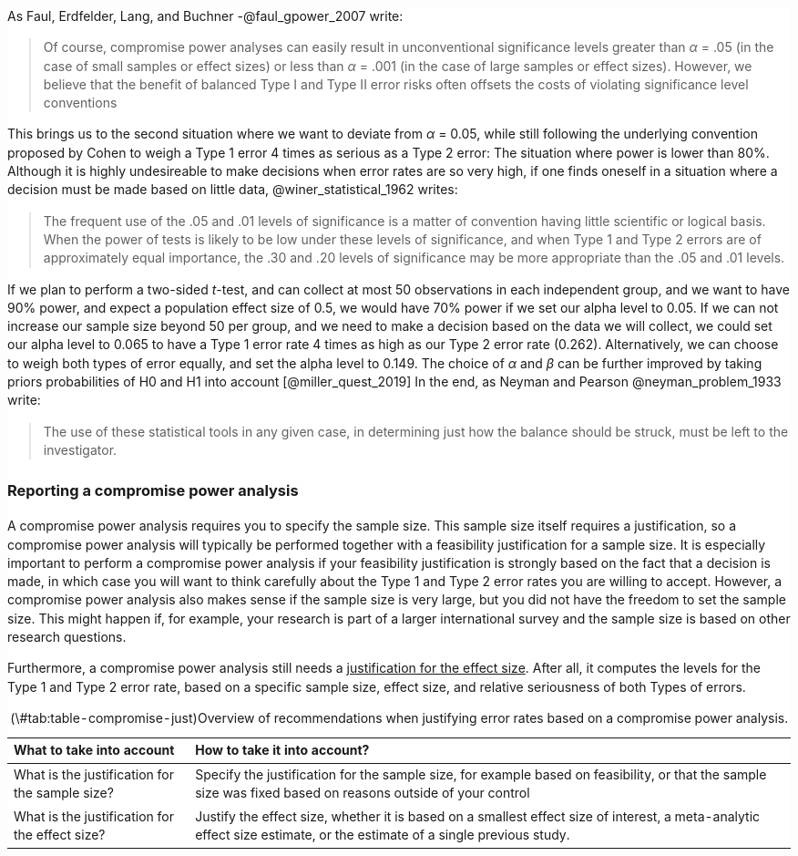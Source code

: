 As Faul, Erdfelder, Lang, and Buchner -@faul_gpower_2007 write:

>Of course, compromise power analyses can easily result in unconventional significance levels greater than $\alpha$ = .05 (in the case of small samples or effect sizes) or less than $\alpha$ = .001 (in the case of large samples or effect sizes). However, we believe that the benefit of balanced Type I and Type II error risks often offsets the costs of violating significance level conventions

This brings us to the second situation where we want to deviate from $\alpha$ = 0.05, while still following the underlying convention proposed by Cohen to weigh a Type 1 error 4 times as serious as a Type 2 error: The situation where power is lower than 80%. Although it is highly undesireable to make decisions when error rates are so very high, if one finds oneself in a situation where a decision must be made based on little data, @winer_statistical_1962 writes: 

>The frequent use of the .05 and .01 levels of significance is a matter of convention having little scientific or logical basis. When the power of tests is likely to be low under these levels of significance, and when Type 1 and Type 2 errors are of approximately equal importance, the .30 and .20 levels of significance may be more appropriate than the .05 and .01 levels. 

If we plan to perform a two-sided *t*-test, and can collect at most 50 observations in each independent group, and we want to have 90% power, and expect a population effect size of 0.5, we would have 70% power if we set our alpha level to 0.05. If we can not increase our sample size beyond 50 per group, and we need to make a decision based on the data we will collect, we could set our alpha level to 0.065 to have a Type 1 error rate 4 times as high as our Type 2 error rate (0.262). Alternatively, we can choose to weigh both types of error equally, and set the alpha level to 0.149. The choice of $\alpha$ and $\beta$ can be further improved by taking priors probabilities of H0 and H1 into account [@miller_quest_2019] In the end, as Neyman and Pearson @neyman_problem_1933 write: 

>The use of these statistical tools in any given case, in determining just how the balance should be struck, must be left to the investigator.

### Reporting a compromise power analysis

A compromise power analysis requires you to specify the sample size. This sample size itself requires a justification, so a compromise power analysis will typically be performed together with a feasibility justification for a sample size. It is especially important to perform a compromise power analysis if your feasibility justification is strongly based on the fact that a decision is made, in which case you will want to think carefully about the Type 1 and Type 2 error rates you are willing to accept. However, a compromise power analysis also makes sense if the sample size is very large, but you did not have the freedom to set the sample size. This might happen if, for example, your research is part of a larger international survey and the sample size is based on other research questions.

Furthermore, a compromise power analysis still needs a [justification for the effect size](#justifyeffectsize). After all, it computes the levels for the Type 1 and Type 2 error rate, based on a specific sample size, effect size, and relative seriousness of both Types of errors.

<table>
<caption>(\#tab:table-compromise-just)Overview of recommendations when justifying error rates based on a compromise power analysis.</caption>
 <thead>
  <tr>
   <th style="text-align:left;"> What to take into account </th>
   <th style="text-align:left;"> How to take it into account? </th>
  </tr>
 </thead>
<tbody>
  <tr>
   <td style="text-align:left;"> What is the justification for the sample size? </td>
   <td style="text-align:left;"> Specify the justification for the sample size, for example based on feasibility, or that the sample size was fixed based on reasons outside of your control </td>
  </tr>
  <tr>
   <td style="text-align:left;"> What is the justification for the effect size? </td>
   <td style="text-align:left;"> Justify the effect size, whether it is based on a smallest effect size of interest, a meta-analytic effect size estimate, or the estimate of a single previous study. </td>
  </tr>